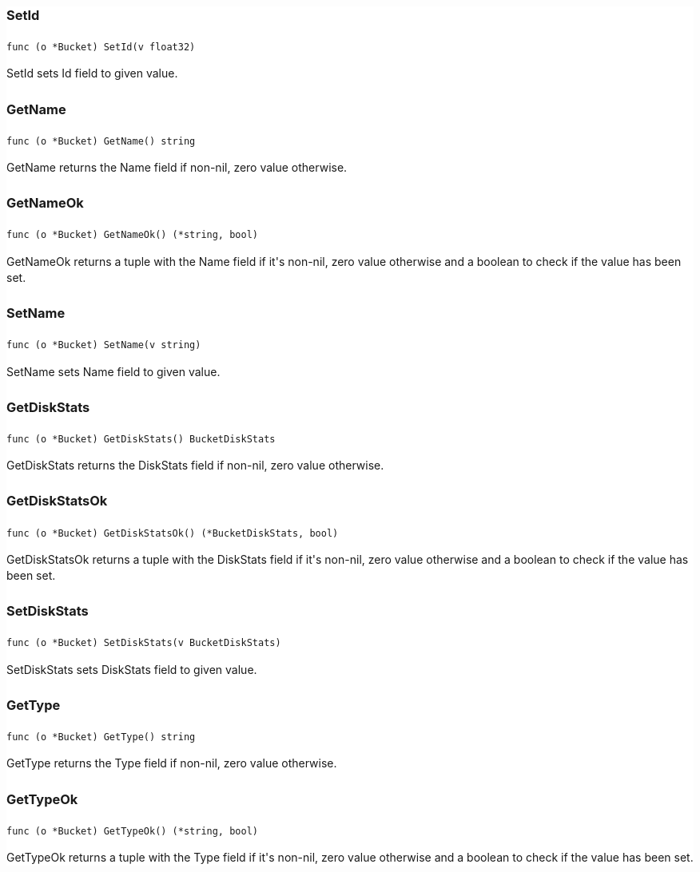 ### SetId

`func (o *Bucket) SetId(v float32)`

SetId sets Id field to given value.


### GetName

`func (o *Bucket) GetName() string`

GetName returns the Name field if non-nil, zero value otherwise.

### GetNameOk

`func (o *Bucket) GetNameOk() (*string, bool)`

GetNameOk returns a tuple with the Name field if it's non-nil, zero value otherwise
and a boolean to check if the value has been set.

### SetName

`func (o *Bucket) SetName(v string)`

SetName sets Name field to given value.


### GetDiskStats

`func (o *Bucket) GetDiskStats() BucketDiskStats`

GetDiskStats returns the DiskStats field if non-nil, zero value otherwise.

### GetDiskStatsOk

`func (o *Bucket) GetDiskStatsOk() (*BucketDiskStats, bool)`

GetDiskStatsOk returns a tuple with the DiskStats field if it's non-nil, zero value otherwise
and a boolean to check if the value has been set.

### SetDiskStats

`func (o *Bucket) SetDiskStats(v BucketDiskStats)`

SetDiskStats sets DiskStats field to given value.


### GetType

`func (o *Bucket) GetType() string`

GetType returns the Type field if non-nil, zero value otherwise.

### GetTypeOk

`func (o *Bucket) GetTypeOk() (*string, bool)`

GetTypeOk returns a tuple with the Type field if it's non-nil, zero value otherwise
and a boolean to check if the value has been set.
